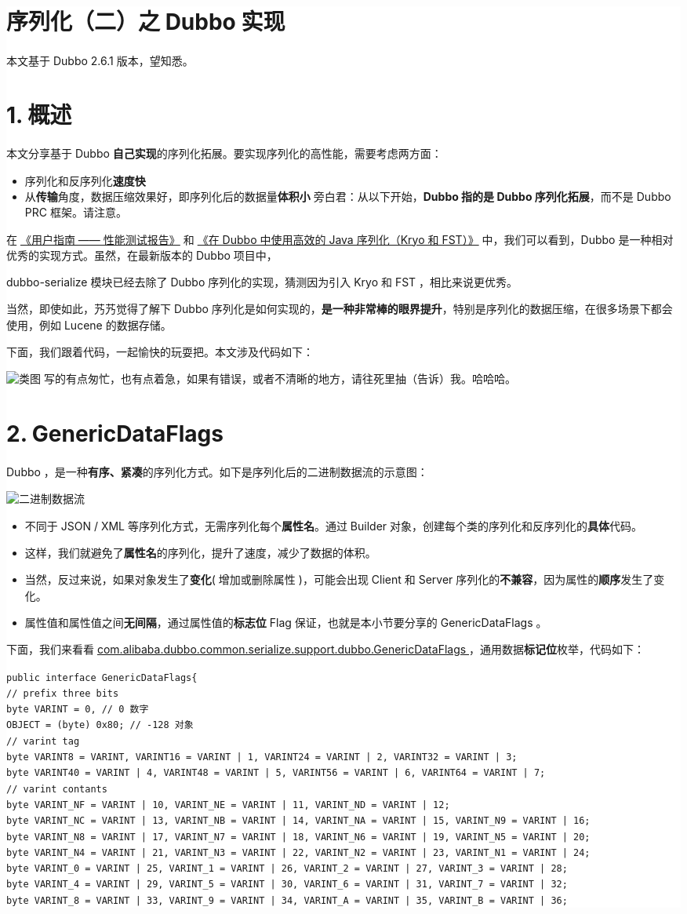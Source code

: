 # 序列化（二）之 Dubbo 实现

本文基于 Dubbo 2.6.1 版本，望知悉。

# 1. 概述

本文分享基于 Dubbo **自己实现**的序列化拓展。要实现序列化的高性能，需要考虑两方面：

- 序列化和反序列化**速度快**
- 从**传输**角度，数据压缩效果好，即序列化后的数据量**体积小**
  旁白君：从以下开始，**Dubbo 指的是 Dubbo 序列化拓展**，而不是 Dubbo PRC 框架。请注意。

在 [《用户指南 —— 性能测试报告》](http://dubbo.apache.org/zh-cn/docs/user/perf-test.html) 和 [《在 Dubbo 中使用高效的 Java 序列化（Kryo 和 FST）》](https://dangdangdotcom.github.io/dubbox/serialization.html) 中，我们可以看到，Dubbo 是一种相对优秀的实现方式。虽然，在最新版本的 Dubbo 项目中，

dubbo-serialize
模块已经去除了 Dubbo 序列化的实现，猜测因为引入 Kryo 和 FST ，相比来说更优秀。

当然，即使如此，艿艿觉得了解下 Dubbo 序列化是如何实现的，**是一种非常棒的眼界提升**，特别是序列化的数据压缩，在很多场景下都会使用，例如 Lucene 的数据存储。

下面，我们跟着代码，一起愉快的玩耍把。本文涉及代码如下：

![类图](http://static2.iocoder.cn/images/Dubbo/2019_02_18/01.png)
写的有点匆忙，也有点着急，如果有错误，或者不清晰的地方，请往死里抽（告诉）我。哈哈哈。

# 2. GenericDataFlags

Dubbo ，是一种**有序、紧凑**的序列化方式。如下是序列化后的二进制数据流的示意图：

![二进制数据流](http://static2.iocoder.cn/images/Dubbo/2019_02_18/02.png)

- 不同于 JSON / XML 等序列化方式，无需序列化每个**属性名**。通过 Builder 对象，创建每个类的序列化和反序列化的**具体**代码。

- 这样，我们就避免了**属性名**的序列化，提升了速度，减少了数据的体积。
- 当然，反过来说，如果对象发生了**变化**( 增加或删除属性 )，可能会出现 Client 和 Server 序列化的**不兼容**，因为属性的**顺序**发生了变化。
- 属性值和属性值之间**无间隔**，通过属性值的**标志位** Flag 保证，也就是本小节要分享的 GenericDataFlags 。

下面，我们来看看 [
com.alibaba.dubbo.common.serialize.support.dubbo.GenericDataFlags
](https://github.com/YunaiV/dubbo/blob/master/dubbo-common/src/main/java/com/alibaba/dubbo/common/serialize/support/dubbo/GenericDataFlags.java) ，通用数据**标记位**枚举，代码如下：

```
public interface GenericDataFlags{
// prefix three bits
byte VARINT = 0, // 0 数字
OBJECT = (byte) 0x80; // -128 对象
// varint tag
byte VARINT8 = VARINT, VARINT16 = VARINT | 1, VARINT24 = VARINT | 2, VARINT32 = VARINT | 3;
byte VARINT40 = VARINT | 4, VARINT48 = VARINT | 5, VARINT56 = VARINT | 6, VARINT64 = VARINT | 7;
// varint contants
byte VARINT_NF = VARINT | 10, VARINT_NE = VARINT | 11, VARINT_ND = VARINT | 12;
byte VARINT_NC = VARINT | 13, VARINT_NB = VARINT | 14, VARINT_NA = VARINT | 15, VARINT_N9 = VARINT | 16;
byte VARINT_N8 = VARINT | 17, VARINT_N7 = VARINT | 18, VARINT_N6 = VARINT | 19, VARINT_N5 = VARINT | 20;
byte VARINT_N4 = VARINT | 21, VARINT_N3 = VARINT | 22, VARINT_N2 = VARINT | 23, VARINT_N1 = VARINT | 24;
byte VARINT_0 = VARINT | 25, VARINT_1 = VARINT | 26, VARINT_2 = VARINT | 27, VARINT_3 = VARINT | 28;
byte VARINT_4 = VARINT | 29, VARINT_5 = VARINT | 30, VARINT_6 = VARINT | 31, VARINT_7 = VARINT | 32;
byte VARINT_8 = VARINT | 33, VARINT_9 = VARINT | 34, VARINT_A = VARINT | 35, VARINT_B = VARINT | 36;
```